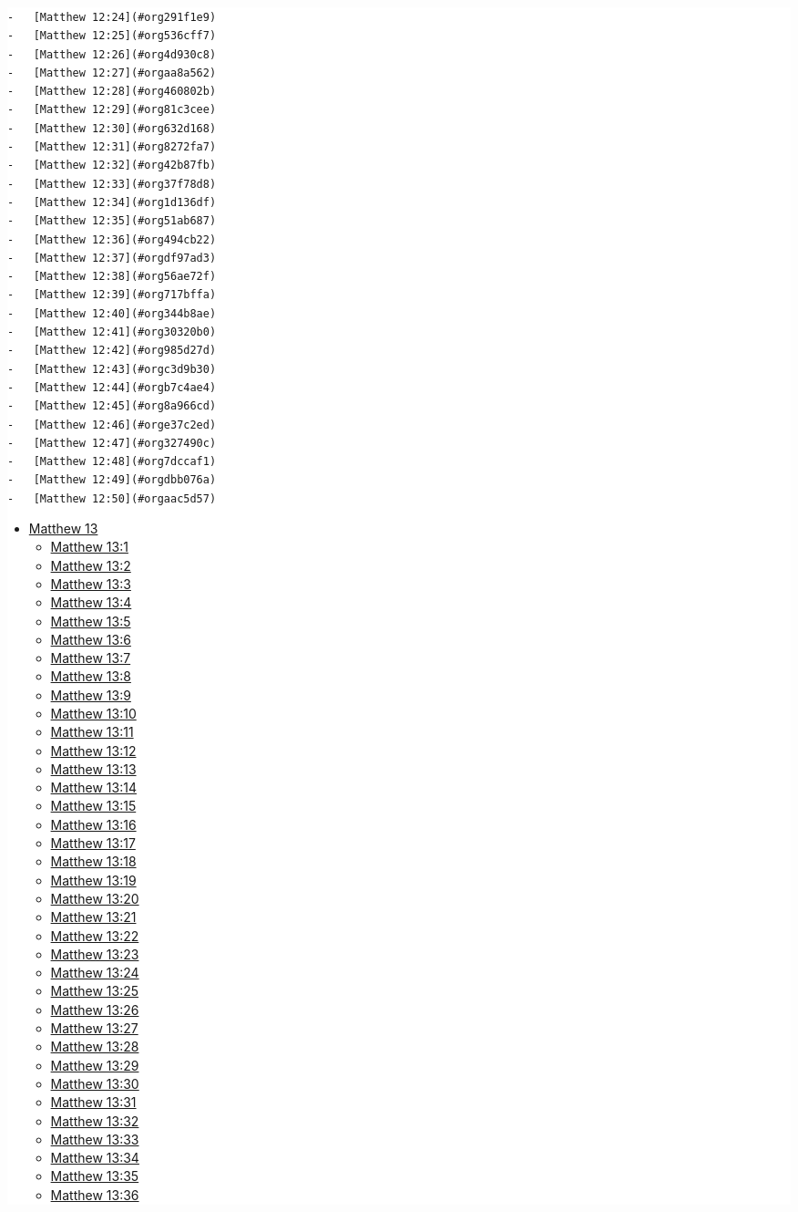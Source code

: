     -   [Matthew 12:24](#org291f1e9)
    -   [Matthew 12:25](#org536cff7)
    -   [Matthew 12:26](#org4d930c8)
    -   [Matthew 12:27](#orgaa8a562)
    -   [Matthew 12:28](#org460802b)
    -   [Matthew 12:29](#org81c3cee)
    -   [Matthew 12:30](#org632d168)
    -   [Matthew 12:31](#org8272fa7)
    -   [Matthew 12:32](#org42b87fb)
    -   [Matthew 12:33](#org37f78d8)
    -   [Matthew 12:34](#org1d136df)
    -   [Matthew 12:35](#org51ab687)
    -   [Matthew 12:36](#org494cb22)
    -   [Matthew 12:37](#orgdf97ad3)
    -   [Matthew 12:38](#org56ae72f)
    -   [Matthew 12:39](#org717bffa)
    -   [Matthew 12:40](#org344b8ae)
    -   [Matthew 12:41](#org30320b0)
    -   [Matthew 12:42](#org985d27d)
    -   [Matthew 12:43](#orgc3d9b30)
    -   [Matthew 12:44](#orgb7c4ae4)
    -   [Matthew 12:45](#org8a966cd)
    -   [Matthew 12:46](#orge37c2ed)
    -   [Matthew 12:47](#org327490c)
    -   [Matthew 12:48](#org7dccaf1)
    -   [Matthew 12:49](#orgdbb076a)
    -   [Matthew 12:50](#orgaac5d57)
-   [Matthew 13](#org6553aa0)
    -   [Matthew 13:1](#org807d243)
    -   [Matthew 13:2](#org2f9f6a2)
    -   [Matthew 13:3](#orgd25ee6f)
    -   [Matthew 13:4](#orgfc7ff1c)
    -   [Matthew 13:5](#orgde5614e)
    -   [Matthew 13:6](#orgca4ba19)
    -   [Matthew 13:7](#org0a49cb4)
    -   [Matthew 13:8](#orgf85c3b1)
    -   [Matthew 13:9](#orgdb3bc55)
    -   [Matthew 13:10](#org8f468e7)
    -   [Matthew 13:11](#orgc9dfddd)
    -   [Matthew 13:12](#orgb00698e)
    -   [Matthew 13:13](#org7301125)
    -   [Matthew 13:14](#org5be231d)
    -   [Matthew 13:15](#org35fa5b0)
    -   [Matthew 13:16](#org275403f)
    -   [Matthew 13:17](#org293b56e)
    -   [Matthew 13:18](#org60562c5)
    -   [Matthew 13:19](#org090f2fc)
    -   [Matthew 13:20](#org49f695f)
    -   [Matthew 13:21](#org885bf26)
    -   [Matthew 13:22](#org27fe21d)
    -   [Matthew 13:23](#org8d395d9)
    -   [Matthew 13:24](#org47a516e)
    -   [Matthew 13:25](#org135cd1b)
    -   [Matthew 13:26](#org5f883b4)
    -   [Matthew 13:27](#org36c2852)
    -   [Matthew 13:28](#org752d451)
    -   [Matthew 13:29](#orge255c98)
    -   [Matthew 13:30](#orgf18973a)
    -   [Matthew 13:31](#org306c352)
    -   [Matthew 13:32](#org59dcc86)
    -   [Matthew 13:33](#org64f991b)
    -   [Matthew 13:34](#orgb044600)
    -   [Matthew 13:35](#org4cee123)
    -   [Matthew 13:36](#org7124e70)